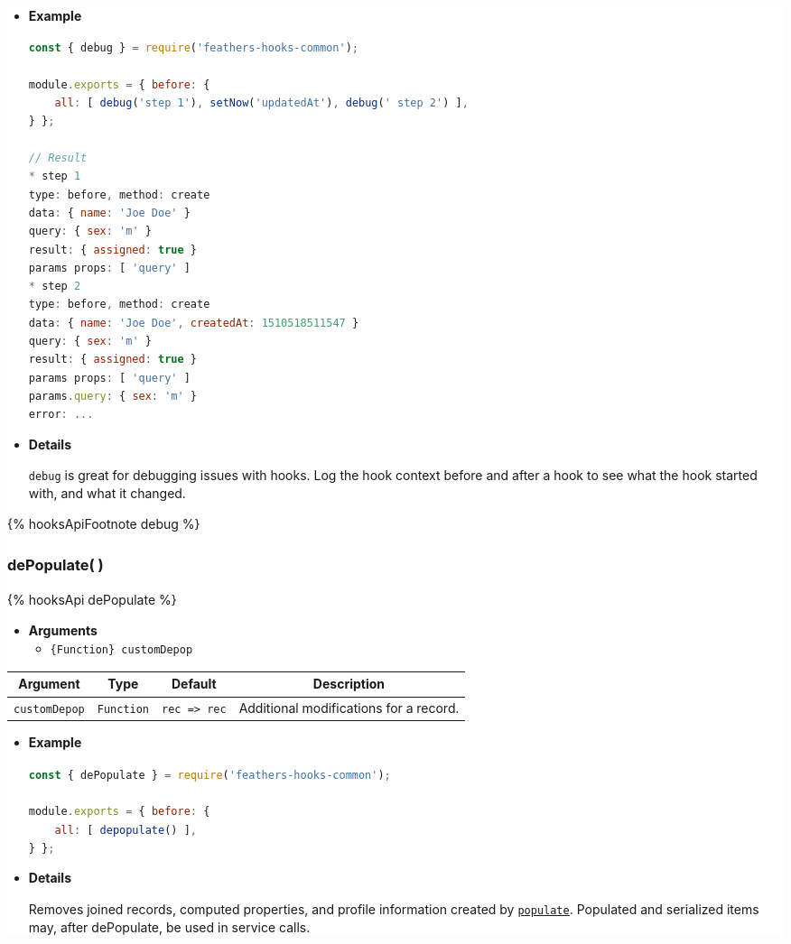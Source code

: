 - **Example**

  ``` js
  const { debug } = require('feathers-hooks-common');
  
  module.exports = { before: {
      all: [ debug('step 1'), setNow('updatedAt'), debug(' step 2') ],
  } };
  
  // Result
  * step 1
  type: before, method: create
  data: { name: 'Joe Doe' }
  query: { sex: 'm' }
  result: { assigned: true }
  params props: [ 'query' ]
  * step 2
  type: before, method: create
  data: { name: 'Joe Doe', createdAt: 1510518511547 }
  query: { sex: 'm' }
  result: { assigned: true }
  params props: [ 'query' ]
  params.query: { sex: 'm' }
  error: ...
  ```

- **Details**

  `debug` is great for debugging issues with hooks. Log the hook context before and after a hook to see what the hook started with, and what it changed.

{% hooksApiFootnote debug %}


<h3 id="depopulate">dePopulate( )</h3>

{% hooksApi dePopulate %}

- **Arguments** 
  - `{Function} customDepop`

Argument | Type | Default | Description
---|:---:|---|---
`customDepop` | `Function` | `rec => rec` | Additional modifications for a record.

- **Example**

  ``` js
  const { dePopulate } = require('feathers-hooks-common');
  
  module.exports = { before: {
      all: [ depopulate() ],
  } };
  ```
  
- **Details**

  Removes joined records, computed properties, and profile information created by [`populate`](#populate). Populated and serialized items may, after dePopulate, be used in service calls.
